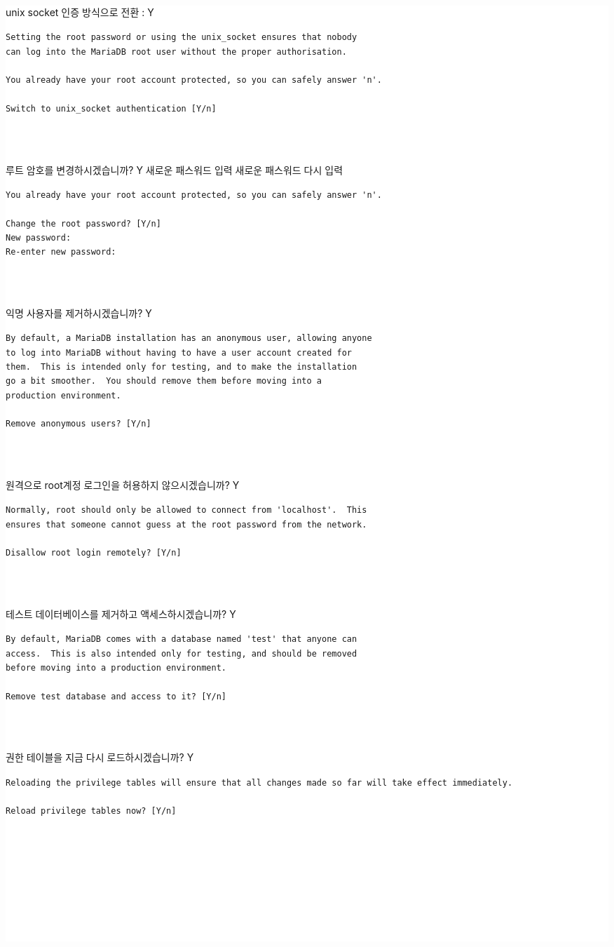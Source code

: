 unix socket 인증 방식으로 전환 : Y
```
Setting the root password or using the unix_socket ensures that nobody
can log into the MariaDB root user without the proper authorisation.

You already have your root account protected, so you can safely answer 'n'.

Switch to unix_socket authentication [Y/n]
```
<br></br>

루트 암호를 변경하시겠습니까? Y
새로운 패스워드 입력
새로운 패스워드 다시 입력
```
You already have your root account protected, so you can safely answer 'n'.

Change the root password? [Y/n]
New password: 
Re-enter new password: 
```
<br></br>

익명 사용자를 제거하시겠습니까? Y
```
By default, a MariaDB installation has an anonymous user, allowing anyone
to log into MariaDB without having to have a user account created for
them.  This is intended only for testing, and to make the installation
go a bit smoother.  You should remove them before moving into a
production environment.

Remove anonymous users? [Y/n]
```
<br></br>

원격으로 root계정 로그인을 허용하지 않으시겠습니까? Y
```
Normally, root should only be allowed to connect from 'localhost'.  This
ensures that someone cannot guess at the root password from the network.

Disallow root login remotely? [Y/n]
```
<br></br>

테스트 데이터베이스를 제거하고 액세스하시겠습니까? Y
```
By default, MariaDB comes with a database named 'test' that anyone can
access.  This is also intended only for testing, and should be removed
before moving into a production environment.

Remove test database and access to it? [Y/n]
```
<br></br>

권한 테이블을 지금 다시 로드하시겠습니까? Y
```
Reloading the privilege tables will ensure that all changes made so far will take effect immediately.

Reload privilege tables now? [Y/n]
```
<br></br><br></br><br></br><br></br>
